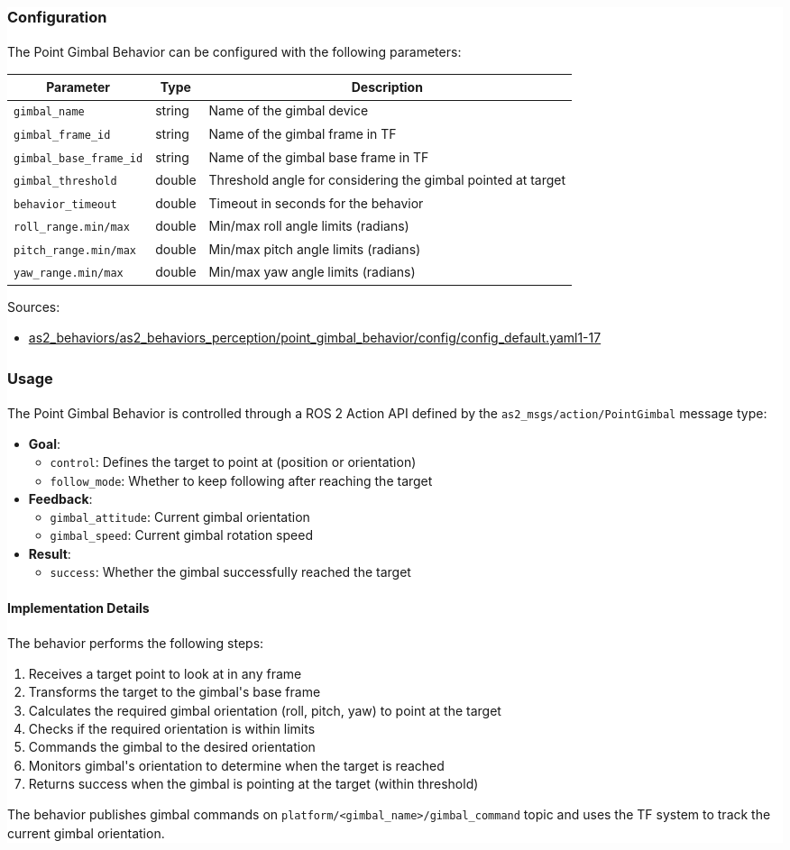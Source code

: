 ### Configuration

The Point Gimbal Behavior can be configured with the following parameters:

| Parameter | Type | Description |
| --- | --- | --- |
| `gimbal_name` | string | Name of the gimbal device |
| `gimbal_frame_id` | string | Name of the gimbal frame in TF |
| `gimbal_base_frame_id` | string | Name of the gimbal base frame in TF |
| `gimbal_threshold` | double | Threshold angle for considering the gimbal pointed at target |
| `behavior_timeout` | double | Timeout in seconds for the behavior |
| `roll_range.min/max` | double | Min/max roll angle limits (radians) |
| `pitch_range.min/max` | double | Min/max pitch angle limits (radians) |
| `yaw_range.min/max` | double | Min/max yaw angle limits (radians) |

Sources:

-   [as2\_behaviors/as2\_behaviors\_perception/point\_gimbal\_behavior/config/config\_default.yaml1-17](https://github.com/aerostack2/aerostack2/blob/10200cd9/as2_behaviors/as2_behaviors_perception/point_gimbal_behavior/config/config_default.yaml#L1-L17)

### Usage

The Point Gimbal Behavior is controlled through a ROS 2 Action API defined by the `as2_msgs/action/PointGimbal` message type:

-   **Goal**:
    -   `control`: Defines the target to point at (position or orientation)
    -   `follow_mode`: Whether to keep following after reaching the target
-   **Feedback**:
    -   `gimbal_attitude`: Current gimbal orientation
    -   `gimbal_speed`: Current gimbal rotation speed
-   **Result**:
    -   `success`: Whether the gimbal successfully reached the target

#### Implementation Details

The behavior performs the following steps:

1.  Receives a target point to look at in any frame
2.  Transforms the target to the gimbal's base frame
3.  Calculates the required gimbal orientation (roll, pitch, yaw) to point at the target
4.  Checks if the required orientation is within limits
5.  Commands the gimbal to the desired orientation
6.  Monitors gimbal's orientation to determine when the target is reached
7.  Returns success when the gimbal is pointing at the target (within threshold)

The behavior publishes gimbal commands on `platform/<gimbal_name>/gimbal_command` topic and uses the TF system to track the current gimbal orientation.
